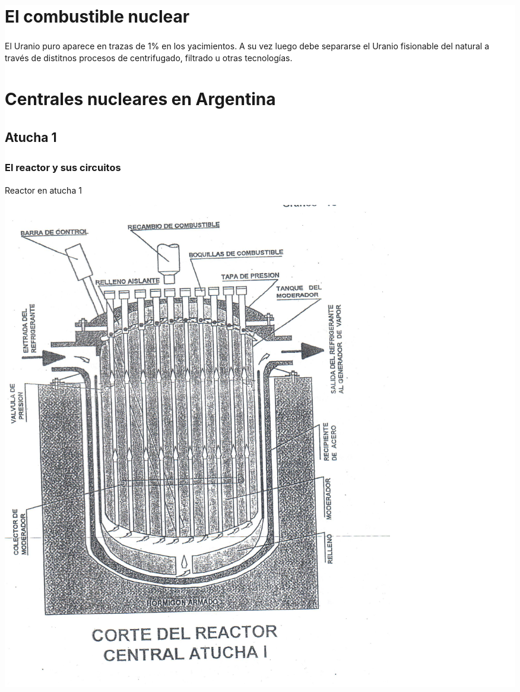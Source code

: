 # El combustible nuclear

El Uranio puro aparece en trazas de 1% en los yacimientos. A su vez luego debe separarse el Uranio fisionable del natural a través de distitnos procesos de centrifugado, filtrado  u otras tecnologías.

# Centrales nucleares en Argentina

## Atucha 1

### El reactor y sus circuitos

Reactor en atucha 1

![](/images/reactor-atucha.png)
